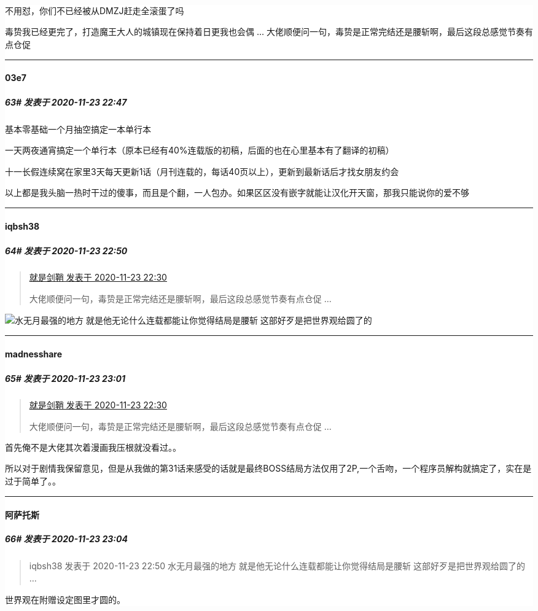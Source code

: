 不用怼，你们不已经被从DMZJ赶走全滚蛋了吗

毒贽我已经更完了，打造魔王大人的城镇现在保持着日更我也会偶 ...</blockquote>
大佬顺便问一句，毒贽是正常完结还是腰斩啊，最后这段总感觉节奏有点仓促


-----

####  03e7  
##### 63#       发表于 2020-11-23 22:47


基本零基础一个月抽空搞定一本单行本

一天两夜通宵搞定一个单行本（原本已经有40%连载版的初稿，后面的也在心里基本有了翻译的初稿）

十一长假连续窝在家里3天每天更新1话（月刊连载的，每话40页以上），更新到最新话后才找女朋友约会


以上都是我头脑一热时干过的傻事，而且是个翻，一人包办。如果区区没有嵌字就能让汉化开天窗，那我只能说你的爱不够


-----

####  iqbsh38  
##### 64#       发表于 2020-11-23 22:50


<blockquote><a href="httphttps://bbs.saraba1st.com/2b/forum.php?mod=redirect&amp;goto=findpost&amp;pid=49497239&amp;ptid=1973877" target="_blank">就是剑鞘 发表于 2020-11-23 22:30</a>

大佬顺便问一句，毒贽是正常完结还是腰斩啊，最后这段总感觉节奏有点仓促 ...</blockquote>
<img src="https://static.saraba1st.com/image/smiley/face2017/245.png" referrerpolicy="no-referrer">水无月最强的地方 就是他无论什么连载都能让你觉得结局是腰斩 这部好歹是把世界观给圆了的


-----

####  madnesshare  
##### 65#       发表于 2020-11-23 23:01


<blockquote><a href="httphttps://bbs.saraba1st.com/2b/forum.php?mod=redirect&amp;goto=findpost&amp;pid=49497239&amp;ptid=1973877" target="_blank">就是剑鞘 发表于 2020-11-23 22:30</a>

大佬顺便问一句，毒贽是正常完结还是腰斩啊，最后这段总感觉节奏有点仓促 ...</blockquote>
首先俺不是大佬其次着漫画我压根就没看过。。

所以对于剧情我保留意见，但是从我做的第31话来感受的话就是最终BOSS结局方法仅用了2P,一个舌吻，一个程序员解构就搞定了，实在是过于简单了。。


-----

####  阿萨托斯  
##### 66#       发表于 2020-11-23 23:04


<blockquote>iqbsh38 发表于 2020-11-23 22:50
水无月最强的地方 就是他无论什么连载都能让你觉得结局是腰斩 这部好歹是把世界观给圆了的 ...</blockquote>
世界观在附赠设定图里才圆的。

